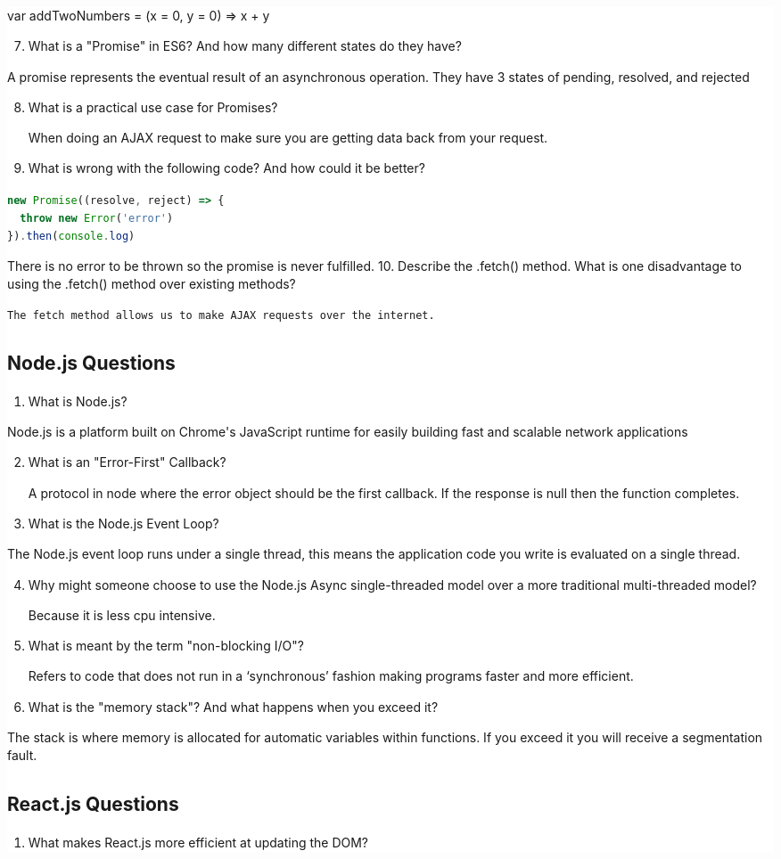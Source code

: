 var addTwoNumbers = (x = 0, y = 0) => x + y

7. What is a "Promise" in ES6? And how many different states do they have?

A promise represents the eventual result of an asynchronous operation. They have 3 states of pending, resolved, and rejected

8. What is a practical use case for Promises? 

	When doing an AJAX request to make sure you are getting data back from your request. 

9. What is wrong with the following code? And how could it be better?
```javascript
new Promise((resolve, reject) => {  
  throw new Error('error')
}).then(console.log)
```
There is no error to be thrown so the promise is never fulfilled.
10. Describe the .fetch() method. What is one disadvantage to using the .fetch() method over existing methods?

	The fetch method allows us to make AJAX requests over the internet. 

## Node.js Questions

1. What is Node.js?

Node.js is a platform built on Chrome's JavaScript runtime for easily building fast and scalable network applications

2. What is an "Error-First" Callback?

	A protocol in node where the error object should be the first callback. If the response is null then the function completes. 

3. What is the Node.js Event Loop?

The Node.js event loop runs under a single thread, this means the application code you write is evaluated on a single thread.

4. Why might someone choose to use the Node.js Async single-threaded model over a more traditional multi-threaded model?

	Because it is less cpu intensive. 

5. What is meant by the term "non-blocking I/O"?

	Refers to code that does not run in a ‘synchronous’ fashion making programs faster and more efficient. 

6. What is the "memory stack"? And what happens when you exceed it?

The stack is where memory is allocated for automatic variables within functions. If you exceed it you will receive a segmentation fault.

## React.js Questions

1. What makes React.js more efficient at updating the DOM?
